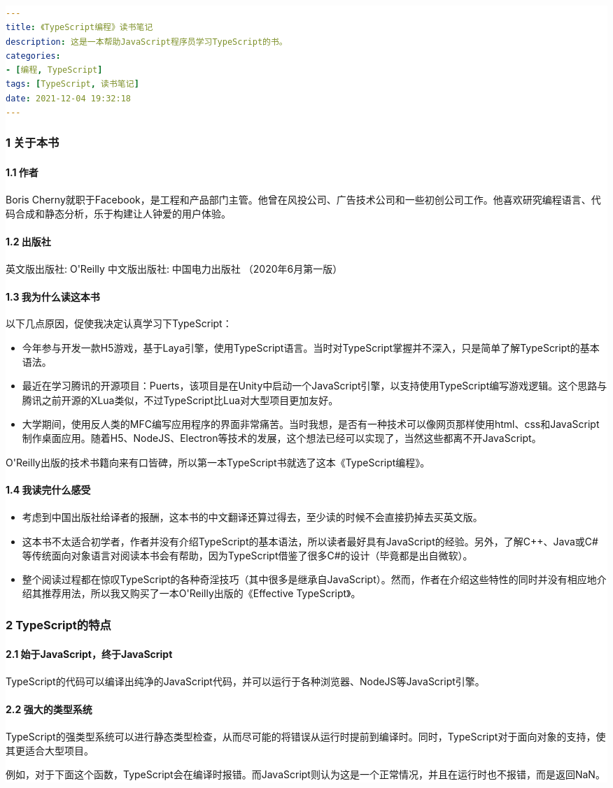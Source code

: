 ```yaml
---
title: 《TypeScript编程》读书笔记
description: 这是一本帮助JavaScript程序员学习TypeScript的书。
categories:
- [编程, TypeScript]
tags: [TypeScript, 读书笔记]
date: 2021-12-04 19:32:18
---
```


### 1 关于本书

#### 1.1 作者

Boris Cherny就职于Facebook，是工程和产品部门主管。他曾在风投公司、广告技术公司和一些初创公司工作。他喜欢研究编程语言、代码合成和静态分析，乐于构建让人钟爱的用户体验。

#### 1.2 出版社

英文版出版社: O'Reilly
中文版出版社: 中国电力出版社 （2020年6月第一版）

#### 1.3 我为什么读这本书

以下几点原因，促使我决定认真学习下TypeScript：

- 今年参与开发一款H5游戏，基于Laya引擎，使用TypeScript语言。当时对TypeScript掌握并不深入，只是简单了解TypeScript的基本语法。

- 最近在学习腾讯的开源项目：Puerts，该项目是在Unity中启动一个JavaScript引擎，以支持使用TypeScript编写游戏逻辑。这个思路与腾讯之前开源的XLua类似，不过TypeScript比Lua对大型项目更加友好。

- 大学期间，使用反人类的MFC编写应用程序的界面非常痛苦。当时我想，是否有一种技术可以像网页那样使用html、css和JavaScript制作桌面应用。随着H5、NodeJS、Electron等技术的发展，这个想法已经可以实现了，当然这些都离不开JavaScript。

O'Reilly出版的技术书籍向来有口皆碑，所以第一本TypeScript书就选了这本《TypeScript编程》。

#### 1.4 我读完什么感受

- 考虑到中国出版社给译者的报酬，这本书的中文翻译还算过得去，至少读的时候不会直接扔掉去买英文版。

- 这本书不太适合初学者，作者并没有介绍TypeScript的基本语法，所以读者最好具有JavaScript的经验。另外，了解C++、Java或C#等传统面向对象语言对阅读本书会有帮助，因为TypeScript借鉴了很多C#的设计（毕竟都是出自微软）。

- 整个阅读过程都在惊叹TypeScript的各种奇淫技巧（其中很多是继承自JavaScript）。然而，作者在介绍这些特性的同时并没有相应地介绍其推荐用法，所以我又购买了一本O'Reilly出版的《Effective TypeScript》。

### 2 TypeScript的特点

#### 2.1 始于JavaScript，终于JavaScript

TypeScript的代码可以编译出纯净的JavaScript代码，并可以运行于各种浏览器、NodeJS等JavaScript引擎。

#### 2.2 强大的类型系统

TypeScript的强类型系统可以进行静态类型检查，从而尽可能的将错误从运行时提前到编译时。同时，TypeScript对于面向对象的支持，使其更适合大型项目。

例如，对于下面这个函数，TypeScript会在编译时报错。而JavaScript则认为这是一个正常情况，并且在运行时也不报错，而是返回NaN。
